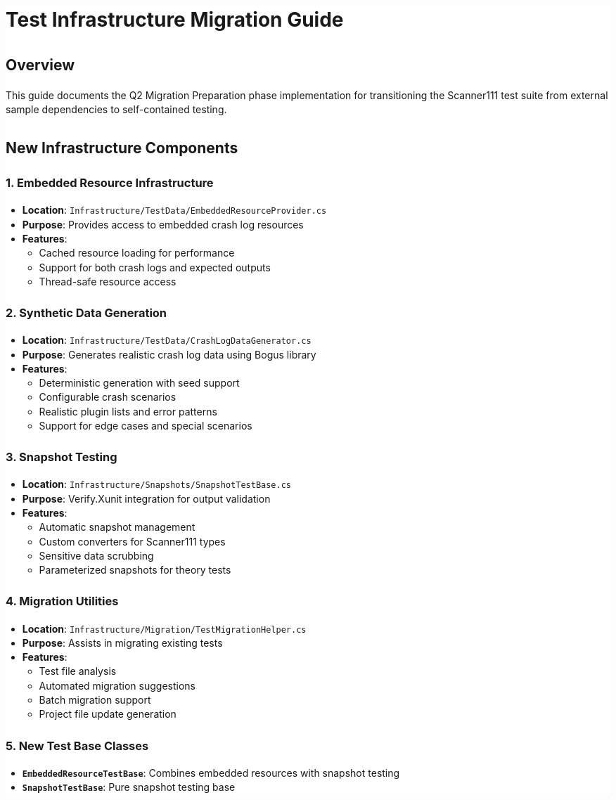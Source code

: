 # Test Infrastructure Migration Guide

## Overview
This guide documents the Q2 Migration Preparation phase implementation for transitioning the Scanner111 test suite from external sample dependencies to self-contained testing.

## New Infrastructure Components

### 1. Embedded Resource Infrastructure
- **Location**: `Infrastructure/TestData/EmbeddedResourceProvider.cs`
- **Purpose**: Provides access to embedded crash log resources
- **Features**:
  - Cached resource loading for performance
  - Support for both crash logs and expected outputs
  - Thread-safe resource access

### 2. Synthetic Data Generation
- **Location**: `Infrastructure/TestData/CrashLogDataGenerator.cs`
- **Purpose**: Generates realistic crash log data using Bogus library
- **Features**:
  - Deterministic generation with seed support
  - Configurable crash scenarios
  - Realistic plugin lists and error patterns
  - Support for edge cases and special scenarios

### 3. Snapshot Testing
- **Location**: `Infrastructure/Snapshots/SnapshotTestBase.cs`
- **Purpose**: Verify.Xunit integration for output validation
- **Features**:
  - Automatic snapshot management
  - Custom converters for Scanner111 types
  - Sensitive data scrubbing
  - Parameterized snapshots for theory tests

### 4. Migration Utilities
- **Location**: `Infrastructure/Migration/TestMigrationHelper.cs`
- **Purpose**: Assists in migrating existing tests
- **Features**:
  - Test file analysis
  - Automated migration suggestions
  - Batch migration support
  - Project file update generation

### 5. New Test Base Classes
- **`EmbeddedResourceTestBase`**: Combines embedded resources with snapshot testing
- **`SnapshotTestBase`**: Pure snapshot testing base
